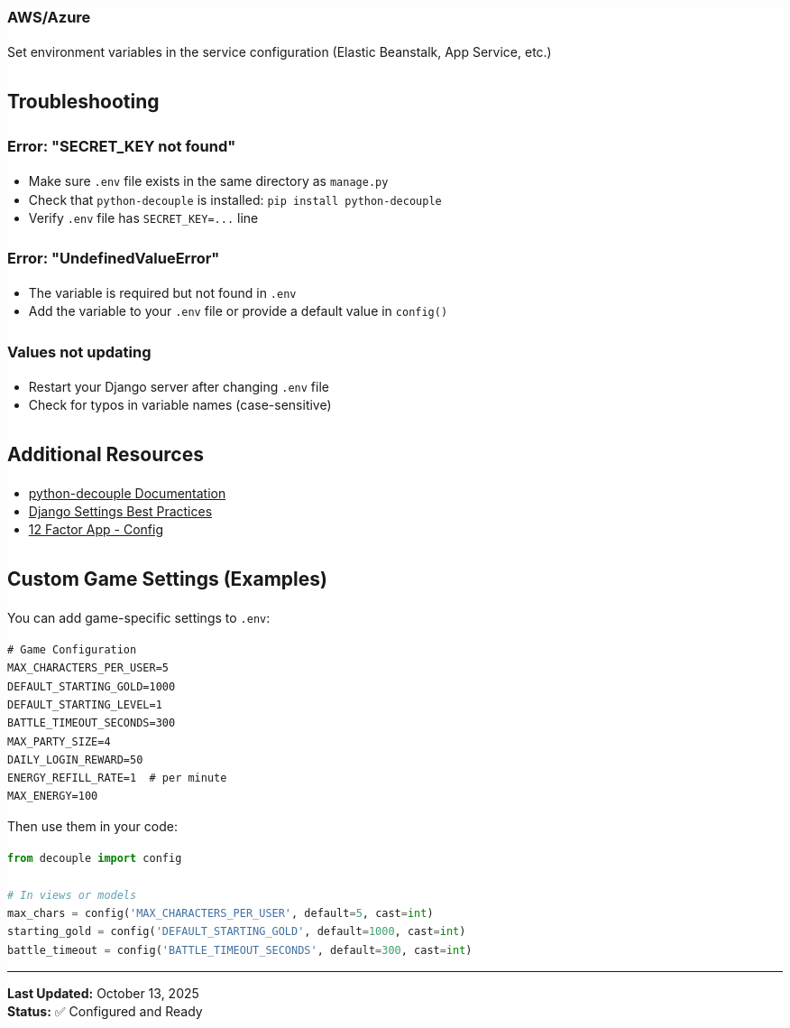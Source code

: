 ### AWS/Azure
Set environment variables in the service configuration (Elastic Beanstalk, App Service, etc.)

## Troubleshooting

### Error: "SECRET_KEY not found"
- Make sure `.env` file exists in the same directory as `manage.py`
- Check that `python-decouple` is installed: `pip install python-decouple`
- Verify `.env` file has `SECRET_KEY=...` line

### Error: "UndefinedValueError"
- The variable is required but not found in `.env`
- Add the variable to your `.env` file or provide a default value in `config()`

### Values not updating
- Restart your Django server after changing `.env` file
- Check for typos in variable names (case-sensitive)

## Additional Resources

- [python-decouple Documentation](https://github.com/HBNetwork/python-decouple)
- [Django Settings Best Practices](https://docs.djangoproject.com/en/stable/topics/settings/)
- [12 Factor App - Config](https://12factor.net/config)

## Custom Game Settings (Examples)

You can add game-specific settings to `.env`:

```env
# Game Configuration
MAX_CHARACTERS_PER_USER=5
DEFAULT_STARTING_GOLD=1000
DEFAULT_STARTING_LEVEL=1
BATTLE_TIMEOUT_SECONDS=300
MAX_PARTY_SIZE=4
DAILY_LOGIN_REWARD=50
ENERGY_REFILL_RATE=1  # per minute
MAX_ENERGY=100
```

Then use them in your code:

```python
from decouple import config

# In views or models
max_chars = config('MAX_CHARACTERS_PER_USER', default=5, cast=int)
starting_gold = config('DEFAULT_STARTING_GOLD', default=1000, cast=int)
battle_timeout = config('BATTLE_TIMEOUT_SECONDS', default=300, cast=int)
```

---

**Last Updated:** October 13, 2025  
**Status:** ✅ Configured and Ready

